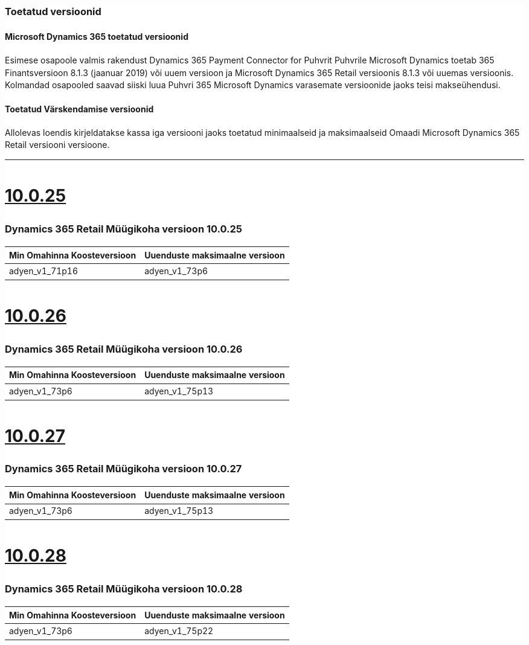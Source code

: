 ### <a name="supported-versions"></a>Toetatud versioonid

#### <a name="microsoft-dynamics-365-supported-versions"></a>Microsoft Dynamics 365 toetatud versioonid
Esimese osapoole valmis rakendust Dynamics 365 Payment Connector for Puhvrit Puhvrile Microsoft Dynamics toetab 365 Finantsversioon 8.1.3 (jaanuar 2019) või uuem versioon ja Microsoft Dynamics 365 Retail versioonis 8.1.3 või uuemas versioonis. Kolmandad osapooled saavad siiski luua Puhvri 365 Microsoft Dynamics varasemate versioonide jaoks teisi makseühendusi.

#### <a name="supported-adyen-firmware-versions"></a>Toetatud Värskendamise versioonid

Allolevas loendis kirjeldatakse kassa iga versiooni jaoks toetatud minimaalseid ja maksimaalseid Omaadi Microsoft Dynamics 365 Retail versiooni versioone.

---

# <a name="10025"></a>[10.0.25](#tab/10-0-25)
### <a name="dynamics-365-retail-pos-version-10025"></a>Dynamics 365 Retail Müügikoha versioon 10.0.25
| Min Omahinna Koosteversioon | Uuenduste maksimaalne versioon |
| --- | --- |
| adyen_v1_71p16 | adyen_v1_73p6 |

# <a name="10026"></a>[10.0.26](#tab/10-0-26)
### <a name="dynamics-365-retail-pos-version-10026"></a>Dynamics 365 Retail Müügikoha versioon 10.0.26
| Min Omahinna Koosteversioon | Uuenduste maksimaalne versioon |
| --- | --- |
| adyen_v1_73p6 | adyen_v1_75p13 |

# <a name="10027"></a>[10.0.27](#tab/10-0-27)
### <a name="dynamics-365-retail-pos-version-10027"></a>Dynamics 365 Retail Müügikoha versioon 10.0.27
| Min Omahinna Koosteversioon | Uuenduste maksimaalne versioon |
| --- | --- |
| adyen_v1_73p6 | adyen_v1_75p13 |

# <a name="10028"></a>[10.0.28](#tab/10-0-28)
### <a name="dynamics-365-retail-pos-version-10028"></a>Dynamics 365 Retail Müügikoha versioon 10.0.28
| Min Omahinna Koosteversioon | Uuenduste maksimaalne versioon |
| --- | --- |
| adyen_v1_73p6 | adyen_v1_75p22 |
